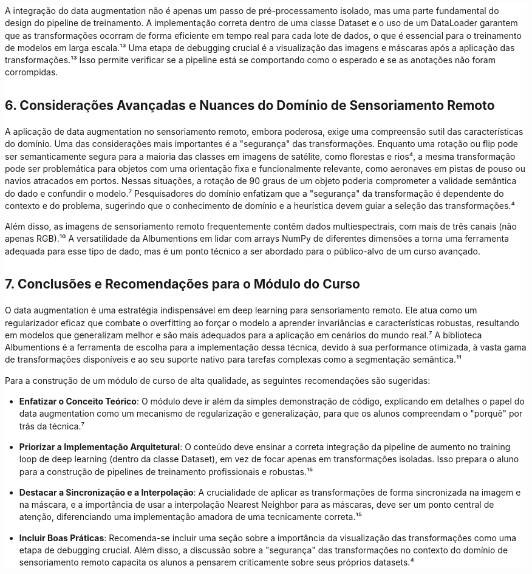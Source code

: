 A integração do data augmentation não é apenas um passo de pré-processamento isolado, mas uma parte fundamental do design do pipeline de treinamento. A implementação correta dentro de uma classe Dataset e o uso de um DataLoader garantem que as transformações ocorram de forma eficiente em tempo real para cada lote de dados, o que é essencial para o treinamento de modelos em larga escala.¹³ Uma etapa de debugging crucial é a visualização das imagens e máscaras após a aplicação das transformações.¹³ Isso permite verificar se a pipeline está se comportando como o esperado e se as anotações não foram corrompidas.

## 6. Considerações Avançadas e Nuances do Domínio de Sensoriamento Remoto

A aplicação de data augmentation no sensoriamento remoto, embora poderosa, exige uma compreensão sutil das características do domínio. Uma das considerações mais importantes é a "segurança" das transformações. Enquanto uma rotação ou flip pode ser semanticamente segura para a maioria das classes em imagens de satélite, como florestas e rios⁴, a mesma transformação pode ser problemática para objetos com uma orientação fixa e funcionalmente relevante, como aeronaves em pistas de pouso ou navios atracados em portos. Nessas situações, a rotação de 90 graus de um objeto poderia comprometer a validade semântica do dado e confundir o modelo.⁷ Pesquisadores do domínio enfatizam que a "segurança" da transformação é dependente do contexto e do problema, sugerindo que o conhecimento de domínio e a heurística devem guiar a seleção das transformações.⁴

Além disso, as imagens de sensoriamento remoto frequentemente contêm dados multiespectrais, com mais de três canais (não apenas RGB).¹⁰ A versatilidade da Albumentions em lidar com arrays NumPy de diferentes dimensões a torna uma ferramenta adequada para esse tipo de dado, mas é um ponto técnico a ser abordado para o público-alvo de um curso avançado.

## 7. Conclusões e Recomendações para o Módulo do Curso

O data augmentation é uma estratégia indispensável em deep learning para sensoriamento remoto. Ele atua como um regularizador eficaz que combate o overfitting ao forçar o modelo a aprender invariâncias e características robustas, resultando em modelos que generalizam melhor e são mais adequados para a aplicação em cenários do mundo real.⁷ A biblioteca Albumentions é a ferramenta de escolha para a implementação dessa técnica, devido à sua performance otimizada, à vasta gama de transformações disponíveis e ao seu suporte nativo para tarefas complexas como a segmentação semântica.¹¹

Para a construção de um módulo de curso de alta qualidade, as seguintes recomendações são sugeridas:

- **Enfatizar o Conceito Teórico**: O módulo deve ir além da simples demonstração de código, explicando em detalhes o papel do data augmentation como um mecanismo de regularização e generalização, para que os alunos compreendam o "porquê" por trás da técnica.⁷

- **Priorizar a Implementação Arquitetural**: O conteúdo deve ensinar a correta integração da pipeline de aumento no training loop de deep learning (dentro da classe Dataset), em vez de focar apenas em transformações isoladas. Isso prepara o aluno para a construção de pipelines de treinamento profissionais e robustas.¹⁵

- **Destacar a Sincronização e a Interpolação**: A crucialidade de aplicar as transformações de forma sincronizada na imagem e na máscara, e a importância de usar a interpolação Nearest Neighbor para as máscaras, deve ser um ponto central de atenção, diferenciando uma implementação amadora de uma tecnicamente correta.¹⁵

- **Incluir Boas Práticas**: Recomenda-se incluir uma seção sobre a importância da visualização das transformações como uma etapa de debugging crucial. Além disso, a discussão sobre a "segurança" das transformações no contexto do domínio de sensoriamento remoto capacita os alunos a pensarem criticamente sobre seus próprios datasets.⁴
